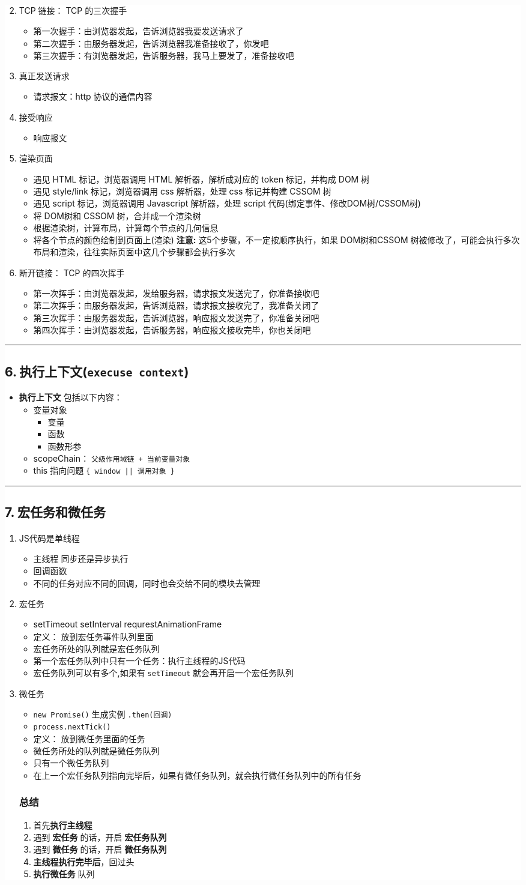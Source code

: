   2. TCP 链接： TCP 的三次握手
      - 第一次握手：由浏览器发起，告诉浏览器我要发送请求了
      - 第二次握手：由服务器发起，告诉浏览器我准备接收了，你发吧
      - 第三次握手：有浏览器发起，告诉服务器，我马上要发了，准备接收吧

  3. 真正发送请求
      - 请求报文：http 协议的通信内容

  4. 接受响应
      - 响应报文

  5. 渲染页面
      - 遇见 HTML 标记，浏览器调用 HTML 解析器，解析成对应的 token 标记，并构成 DOM 树
      - 遇见 style/link 标记，浏览器调用 css 解析器，处理 css 标记并构建 CSSOM 树
      - 遇见 script 标记，浏览器调用 Javascript 解析器，处理 script 代码(绑定事件、修改DOM树/CSSOM树)
      - 将 DOM树和 CSSOM 树，合并成一个渲染树
      - 根据渲染树，计算布局，计算每个节点的几何信息
      - 将各个节点的颜色绘制到页面上(渲染)
    **注意:** 这5个步骤，不一定按顺序执行，如果 DOM树和CSSOM 树被修改了，可能会执行多次布局和渲染，往往实际页面中这几个步骤都会执行多次

  6. 断开链接： TCP 的四次挥手
      - 第一次挥手：由浏览器发起，发给服务器，请求报文发送完了，你准备接收吧
      - 第二次挥手：由服务器发起，告诉浏览器，请求报文接收完了，我准备关闭了
      - 第三次挥手：由服务器发起，告诉浏览器，响应报文发送完了，你准备关闭吧
      - 第四次挥手：由浏览器发起，告诉服务器，响应报文接收完毕，你也关闭吧
---

## 6. 执行上下文(`execuse context`)
  - **执行上下文** 包括以下内容：
      - 变量对象
          - 变量
          - 函数
          - 函数形参
      - scopeChain： `父级作用域链 + 当前变量对象`
      - this 指向问题 `{ window || 调用对象 }`

---

## 7. 宏任务和微任务
  1. JS代码是单线程
      - 主线程  同步还是异步执行
      - 回调函数
      - 不同的任务对应不同的回调，同时也会交给不同的模块去管理

  2. 宏任务
      - setTimeout  setInterval  requrestAnimationFrame
      - 定义： 放到宏任务事件队列里面
      - 宏任务所处的队列就是宏任务队列
      - 第一个宏任务队列中只有一个任务：执行主线程的JS代码
      - 宏任务队列可以有多个,如果有 `setTimeout` 就会再开启一个宏任务队列

  3. 微任务
      - `new Promise()` 生成实例 `.then(回调)`
      - `process.nextTick()`
      - 定义： 放到微任务里面的任务
      - 微任务所处的队列就是微任务队列
      - 只有一个微任务队列
      - 在上一个宏任务队列指向完毕后，如果有微任务队列，就会执行微任务队列中的所有任务
      ### 总结
        1. 首先**执行主线程**
        2. 遇到 **宏任务** 的话，开启 **宏任务队列**
        3. 遇到 **微任务** 的话，开启 **微任务队列**
        4. **主线程执行完毕后**，回过头
        5. **执行微任务** 队列